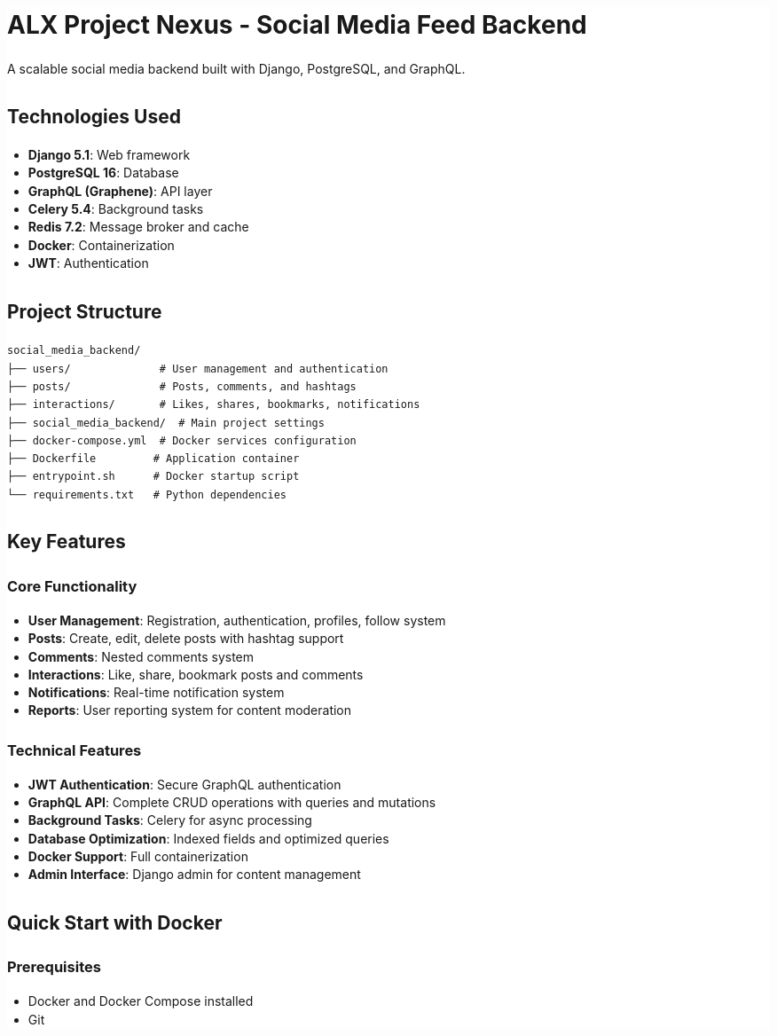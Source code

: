 # ALX Project Nexus - Social Media Feed Backend

A scalable social media backend built with Django, PostgreSQL, and GraphQL.

## Technologies Used

- **Django 5.1**: Web framework
- **PostgreSQL 16**: Database
- **GraphQL (Graphene)**: API layer
- **Celery 5.4**: Background tasks
- **Redis 7.2**: Message broker and cache
- **Docker**: Containerization
- **JWT**: Authentication

## Project Structure

```
social_media_backend/
├── users/              # User management and authentication
├── posts/              # Posts, comments, and hashtags
├── interactions/       # Likes, shares, bookmarks, notifications
├── social_media_backend/  # Main project settings
├── docker-compose.yml  # Docker services configuration
├── Dockerfile         # Application container
├── entrypoint.sh      # Docker startup script
└── requirements.txt   # Python dependencies
```

## Key Features

### Core Functionality
- **User Management**: Registration, authentication, profiles, follow system
- **Posts**: Create, edit, delete posts with hashtag support
- **Comments**: Nested comments system
- **Interactions**: Like, share, bookmark posts and comments
- **Notifications**: Real-time notification system
- **Reports**: User reporting system for content moderation

### Technical Features
- **JWT Authentication**: Secure GraphQL authentication
- **GraphQL API**: Complete CRUD operations with queries and mutations
- **Background Tasks**: Celery for async processing
- **Database Optimization**: Indexed fields and optimized queries
- **Docker Support**: Full containerization
- **Admin Interface**: Django admin for content management

## Quick Start with Docker

### Prerequisites
- Docker and Docker Compose installed
- Git
